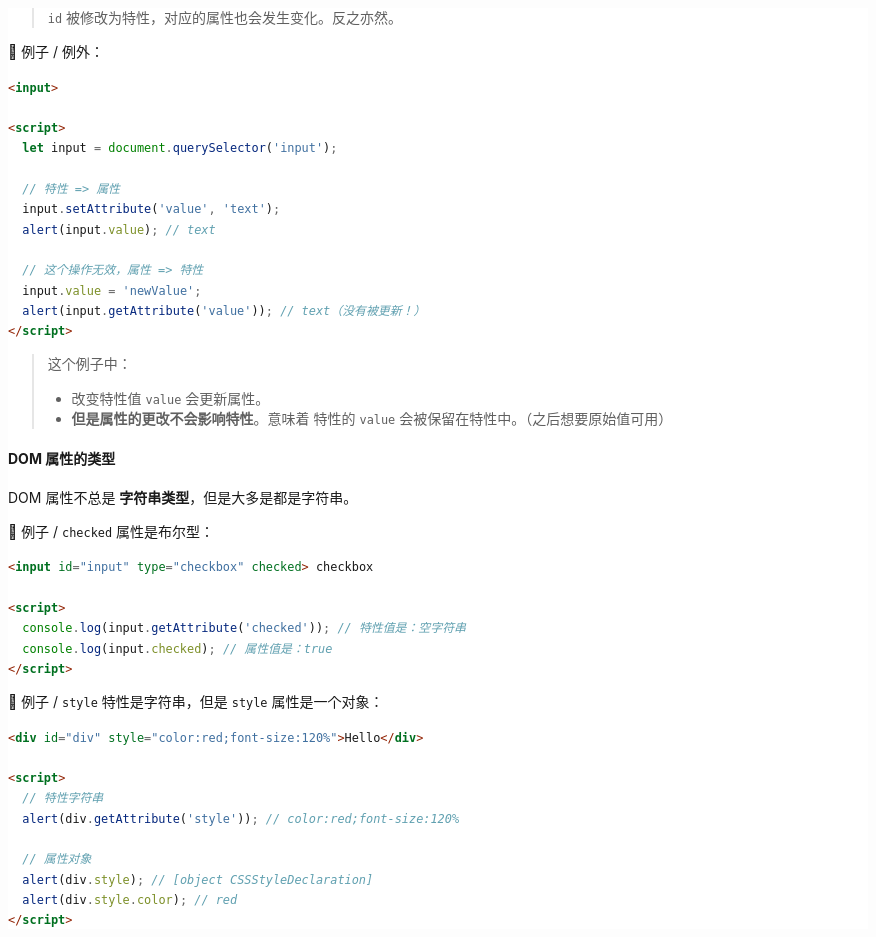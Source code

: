 > `id` 被修改为特性，对应的属性也会发生变化。反之亦然。



🌰 例子 / 例外：

```html
<input>

<script>
  let input = document.querySelector('input');

  // 特性 => 属性
  input.setAttribute('value', 'text');
  alert(input.value); // text

  // 这个操作无效，属性 => 特性
  input.value = 'newValue';
  alert(input.getAttribute('value')); // text（没有被更新！）
</script>
```

> 这个例子中：
>
> + 改变特性值 `value` 会更新属性。
> + **但是属性的更改不会影响特性**。意味着 特性的 `value` 会被保留在特性中。（之后想要原始值可用）



#### DOM 属性的类型

DOM 属性不总是 **字符串类型**，但是大多是都是字符串。

🌰 例子 / `checked` 属性是布尔型：

```html
<input id="input" type="checkbox" checked> checkbox

<script>
  console.log(input.getAttribute('checked')); // 特性值是：空字符串
  console.log(input.checked); // 属性值是：true
</script>
```



🌰 例子 / `style` 特性是字符串，但是 `style` 属性是一个对象：

```html
<div id="div" style="color:red;font-size:120%">Hello</div>

<script>
  // 特性字符串
  alert(div.getAttribute('style')); // color:red;font-size:120%

  // 属性对象
  alert(div.style); // [object CSSStyleDeclaration]
  alert(div.style.color); // red
</script>
```
